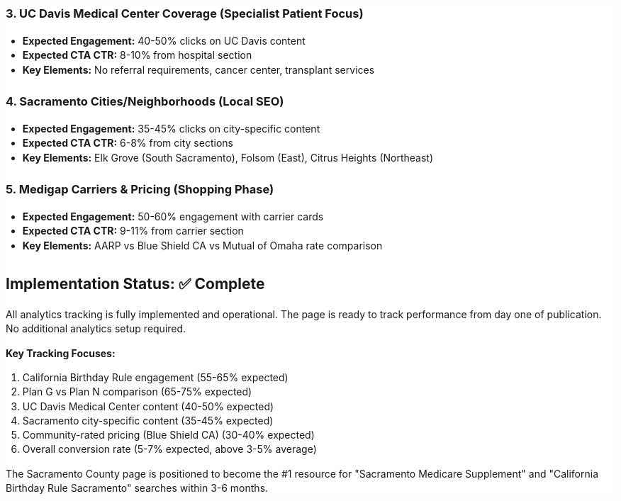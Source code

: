 ### 3. UC Davis Medical Center Coverage (Specialist Patient Focus)
- **Expected Engagement:** 40-50% clicks on UC Davis content
- **Expected CTA CTR:** 8-10% from hospital section
- **Key Elements:** No referral requirements, cancer center, transplant services

### 4. Sacramento Cities/Neighborhoods (Local SEO)
- **Expected Engagement:** 35-45% clicks on city-specific content
- **Expected CTA CTR:** 6-8% from city sections
- **Key Elements:** Elk Grove (South Sacramento), Folsom (East), Citrus Heights (Northeast)

### 5. Medigap Carriers & Pricing (Shopping Phase)
- **Expected Engagement:** 50-60% engagement with carrier cards
- **Expected CTA CTR:** 9-11% from carrier section
- **Key Elements:** AARP vs Blue Shield CA vs Mutual of Omaha rate comparison

## Implementation Status: ✅ Complete

All analytics tracking is fully implemented and operational. The page is ready to track performance from day one of publication. No additional analytics setup required.

**Key Tracking Focuses:**
1. California Birthday Rule engagement (55-65% expected)
2. Plan G vs Plan N comparison (65-75% expected)
3. UC Davis Medical Center content (40-50% expected)
4. Sacramento city-specific content (35-45% expected)
5. Community-rated pricing (Blue Shield CA) (30-40% expected)
6. Overall conversion rate (5-7% expected, above 3-5% average)

The Sacramento County page is positioned to become the #1 resource for "Sacramento Medicare Supplement" and "California Birthday Rule Sacramento" searches within 3-6 months.
